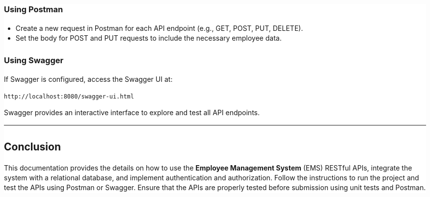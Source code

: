 ### **Using Postman**
- Create a new request in Postman for each API endpoint (e.g., GET, POST, PUT, DELETE).
- Set the body for POST and PUT requests to include the necessary employee data.

### **Using Swagger**
If Swagger is configured, access the Swagger UI at:
```
http://localhost:8080/swagger-ui.html
```
Swagger provides an interactive interface to explore and test all API endpoints.

---

## Conclusion

This documentation provides the details on how to use the **Employee Management System** (EMS) RESTful APIs, integrate the system with a relational database, and implement authentication and authorization. Follow the instructions to run the project and test the APIs using Postman or Swagger. Ensure that the APIs are properly tested before submission using unit tests and Postman.

